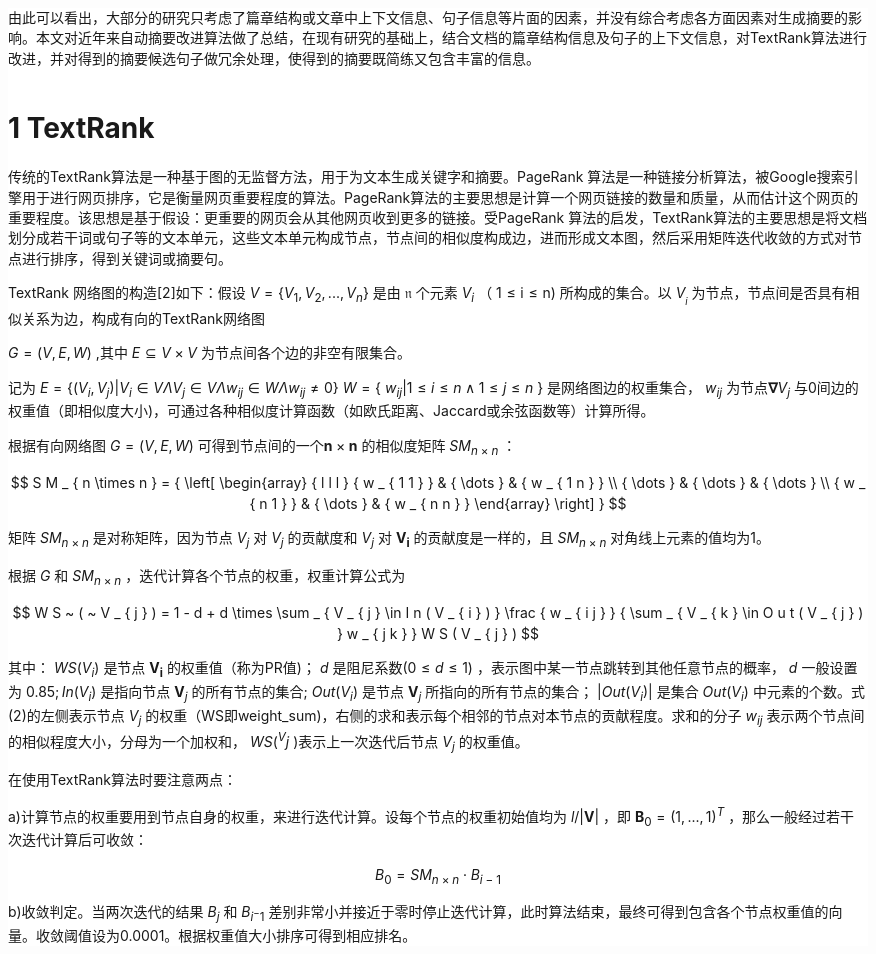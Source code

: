 由此可以看出，大部分的研究只考虑了篇章结构或文章中上下文信息、句子信息等片面的因素，并没有综合考虑各方面因素对生成摘要的影响。本文对近年来自动摘要改进算法做了总结，在现有研究的基础上，结合文档的篇章结构信息及句子的上下文信息，对TextRank算法进行改进，并对得到的摘要候选句子做冗余处理，使得到的摘要既简练又包含丰富的信息。

# 1 TextRank

传统的TextRank算法是一种基于图的无监督方法，用于为文本生成关键字和摘要。PageRank 算法是一种链接分析算法，被Google搜索引擎用于进行网页排序，它是衡量网页重要程度的算法。PageRank算法的主要思想是计算一个网页链接的数量和质量，从而估计这个网页的重要程度。该思想是基于假设：更重要的网页会从其他网页收到更多的链接。受PageRank 算法的启发，TextRank算法的主要思想是将文档划分成若干词或句子等的文本单元，这些文本单元构成节点，节点间的相似度构成边，进而形成文本图，然后采用矩阵迭代收敛的方式对节点进行排序，得到关键词或摘要句。

TextRank 网络图的构造[2]如下：假设 $V = \{ V _ { 1 } , V _ { 2 } , . . . , V _ { n } \}$ 是由 $\mathfrak { n }$ 个元素 $V _ { i }$ （ $1 \leq \mathrm { i } \leq \mathrm { n } )$ 所构成的集合。以 $V _ { _ i }$ 为节点，节点间是否具有相似关系为边，构成有向的TextRank网络图

$G = ( V , E , W )$ ,其中 $E \subseteq V \times V$ 为节点间各个边的非空有限集合。

记为 $E { = } \{ ( V _ { i } , V _ { j } ) | V _ { i } \in V \Lambda V _ { j } \in V \Lambda w _ { i j } \in W \Lambda w _ { i j } { \ne } 0 \}$ $W { = } \{ \ w _ { i j } | 1 { \leq } i { \leq } n \land 1 { \leq } j { \leq } n \ \}$ 是网络图边的权重集合， $w _ { i j }$ 为节点$\mathbf { \nabla } V _ { j }$ 与0间边的权重值（即相似度大小)，可通过各种相似度计算函数（如欧氏距离、Jaccard或余弦函数等）计算所得。

根据有向网络图 $\scriptstyle G = ( V , E , W )$ 可得到节点间的一个$\boldsymbol { n } \times \boldsymbol { n }$ 的相似度矩阵 $S M _ { n \times n }$ ：

$$
S M _ { n \times n } = { \left[ \begin{array} { l l l } { w _ { 1 1 } } & { \dots } & { w _ { 1 n } } \\ { \dots } & { \dots } & { \dots } \\ { w _ { n 1 } } & { \dots } & { w _ { n n } } \end{array} \right] }
$$

矩阵 $S M _ { n \times n }$ 是对称矩阵，因为节点 $V _ { j }$ 对 $V _ { j }$ 的贡献度和 $V _ { j }$ 对 $\boldsymbol { V } _ { \boldsymbol { i } }$ 的贡献度是一样的，且 $S M _ { n \times n }$ 对角线上元素的值均为1。

根据 $G$ 和 $S M _ { n \times n }$ ，迭代计算各个节点的权重，权重计算公式为

$$
 W S ~ ( ~ V _ { j } ) = 1 - d + d \times \sum _ { V _ { j } \in I n ( V _ { i } ) } \frac { w _ { i j } } { \sum _ { V _ { k } \in O u t ( V _ { j } ) } w _ { j k } } W S ( V _ { j } )
$$

其中： $W S ( V _ { i } )$ 是节点 $\boldsymbol { V } _ { \boldsymbol { i } }$ 的权重值（称为PR值)； $d$ 是阻尼系数$( 0 { \leq } d { \leq } 1 )$ ，表示图中某一节点跳转到其他任意节点的概率， $d$ 一般设置为 $0 . 8 5 ; I n ( V _ { i } )$ 是指向节点 $\boldsymbol { V } _ { j }$ 的所有节点的集合; $O u t ( V _ { i } )$ 是节点 $\boldsymbol { V } _ { j }$ 所指向的所有节点的集合； $\left| O u t ( V _ { i } ) \right|$ 是集合 $O u t ( V _ { i } )$ 中元素的个数。式(2)的左侧表示节点 $V _ { j }$ 的权重（WS即weight_sum)，右侧的求和表示每个相邻的节点对本节点的贡献程度。求和的分子 $w _ { i j }$ 表示两个节点间的相似程度大小，分母为一个加权和， $W S ( ^ { V } j$ )表示上一次迭代后节点 $V _ { j }$ 的权重值。

在使用TextRank算法时要注意两点：

a)计算节点的权重要用到节点自身的权重，来进行迭代计算。设每个节点的权重初始值均为 $l / | \boldsymbol { V } |$ ，即 $\boldsymbol { B } _ { 0 } = ( 1 , . . . , 1 ) ^ { T }$ ，那么一般经过若干次迭代计算后可收敛：

$$
B _ { 0 } = S M _ { n \times n } \cdot B _ { i - 1 }
$$

b)收敛判定。当两次迭代的结果 $B _ { j }$ 和 $B _ { i ^ { - } 1 }$ 差别非常小并接近于零时停止迭代计算，此时算法结束，最终可得到包含各个节点权重值的向量。收敛阈值设为0.0001。根据权重值大小排序可得到相应排名。
